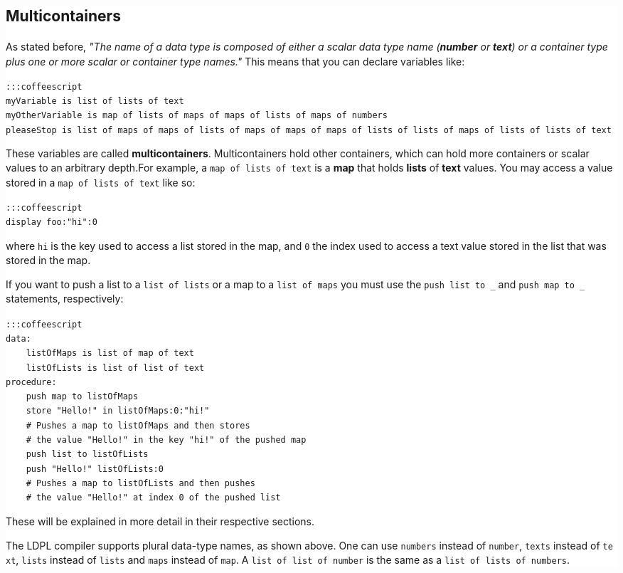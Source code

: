 ## Multicontainers

As stated before, _"The name of a data type is composed of either a scalar
data type name (**number** or **text**) or a container type plus one or more
scalar or container type names."_ This means that you can declare variables like:

    :::coffeescript
    myVariable is list of lists of text
    myOtherVariable is map of lists of maps of maps of lists of maps of numbers
    pleaseStop is list of maps of maps of lists of maps of maps of maps of lists of lists of maps of lists of lists of text

These variables are called **multicontainers**. Multicontainers hold other 
containers, which can hold more containers or scalar values to an arbitrary
depth.For example, a `map of lists of text` is a **map** that holds **lists** 
of **text** values. You may access a value stored in a `map of lists of text` 
like so:

    :::coffeescript
    display foo:"hi":0
    
where `hi` is the key used to access a list stored in the map, and `0` the
index used to access a text value stored in the list that was stored in the
map.

If you want to push a list to a `list of lists` or a map to a `list of maps` you 
must use the `push list to _` and `push map to _` statements, respectively:

    :::coffeescript
    data:
        listOfMaps is list of map of text 
        listOfLists is list of list of text
    procedure:
        push map to listOfMaps
        store "Hello!" in listOfMaps:0:"hi!"
        # Pushes a map to listOfMaps and then stores
        # the value "Hello!" in the key "hi!" of the pushed map
        push list to listOfLists
        push "Hello!" listOfLists:0
        # Pushes a map to listOfLists and then pushes
        # the value "Hello!" at index 0 of the pushed list

These will be explained in more detail in their respective sections.

The LDPL compiler supports plural data-type names, as shown above. One can
use `numbers` instead of `number`, `texts` instead of `text`, 
`lists` instead of `lists` and `maps`
instead of `map`. A `list of list of number` is the same as a `list of lists of numbers`.
